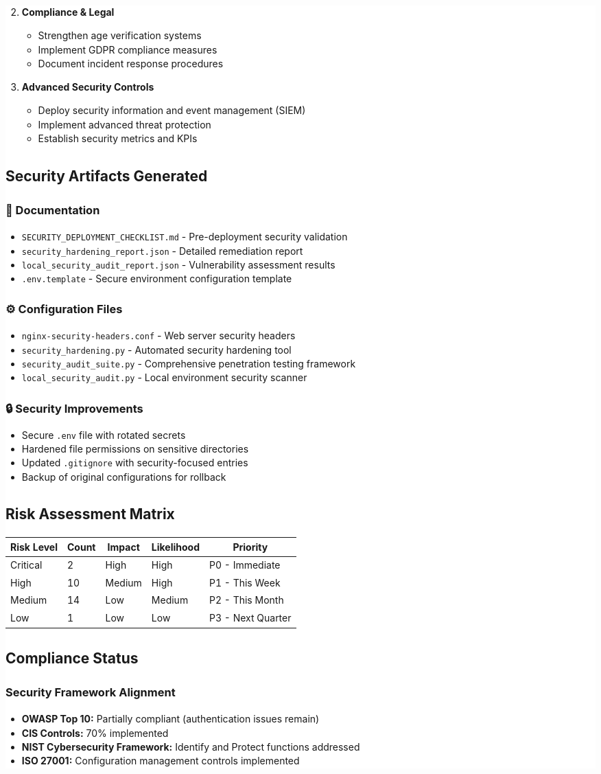 2. **Compliance & Legal**
   - Strengthen age verification systems
   - Implement GDPR compliance measures
   - Document incident response procedures

3. **Advanced Security Controls**
   - Deploy security information and event management (SIEM)
   - Implement advanced threat protection
   - Establish security metrics and KPIs

## Security Artifacts Generated

### 📄 Documentation

- `SECURITY_DEPLOYMENT_CHECKLIST.md` - Pre-deployment security validation
- `security_hardening_report.json` - Detailed remediation report
- `local_security_audit_report.json` - Vulnerability assessment results
- `.env.template` - Secure environment configuration template

### ⚙️ Configuration Files

- `nginx-security-headers.conf` - Web server security headers
- `security_hardening.py` - Automated security hardening tool
- `security_audit_suite.py` - Comprehensive penetration testing framework
- `local_security_audit.py` - Local environment security scanner

### 🔒 Security Improvements

- Secure `.env` file with rotated secrets
- Hardened file permissions on sensitive directories
- Updated `.gitignore` with security-focused entries
- Backup of original configurations for rollback

## Risk Assessment Matrix

| Risk Level | Count | Impact | Likelihood | Priority          |
| ---------- | ----- | ------ | ---------- | ----------------- |
| Critical   | 2     | High   | High       | P0 - Immediate    |
| High       | 10    | Medium | High       | P1 - This Week    |
| Medium     | 14    | Low    | Medium     | P2 - This Month   |
| Low        | 1     | Low    | Low        | P3 - Next Quarter |

## Compliance Status

### Security Framework Alignment

- **OWASP Top 10:** Partially compliant (authentication issues remain)
- **CIS Controls:** 70% implemented
- **NIST Cybersecurity Framework:** Identify and Protect functions addressed
- **ISO 27001:** Configuration management controls implemented
